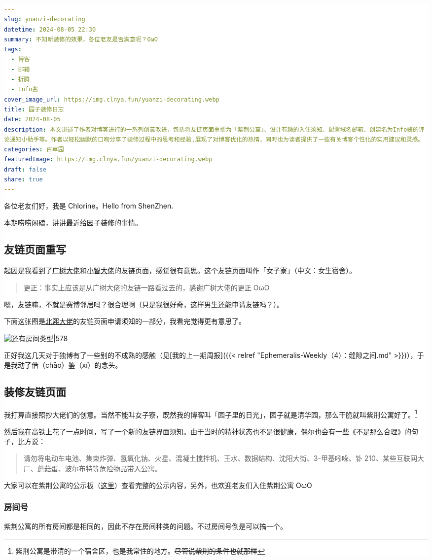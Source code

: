 ```yaml
---
slug: yuanzi-decorating
datetime: 2024-08-05 22:30
summary: 不知新装修的效果，各位老友是否满意呢？OωO
tags:
  - 博客
  - 邮箱
  - 折腾
  - Info酱
cover_image_url: https://img.clnya.fun/yuanzi-decorating.webp
title: 园子装修日志
date: 2024-08-05
description: 本文讲述了作者对博客进行的一系列创意改进，包括将友链页面重塑为「紫荆公寓」、设计有趣的入住须知、配置域名邮箱、创建名为Info酱的评论通知小助手等。作者以轻松幽默的口吻分享了装修过程中的思考和经验,展现了对博客优化的热情，同时也为读者提供了一些有关博客个性化的实用建议和灵感。
categories: 百草园
featuredImage: https://img.clnya.fun/yuanzi-decorating.webp
draft: false
share: true
---
```

各位老友们好，我是 Chlorine。Hello from ShenZhen.

本期唠唠闲磕，讲讲最近给园子装修的事情。

## 友链页面重写

起因是我看到了[广树大佬](https://www.wikimoe.com)和[小智大佬](https://www.chitudexiaozhi.com/)的友链页面，感觉很有意思。这个友链页面叫作「女子寮」（中文：女生宿舍）。

> 更正：事实上应该是从广树大佬的友链一路看过去的，感谢广树大佬的更正 OωO

嗯，友链嘛，不就是赛博邻居吗？很合理啊（只是我很好奇，这样男生还能申请友链吗？）。

下面这张图是[北熙大佬](https://blog.beixibaobao.com/page/link)的友链页面申请须知的一部分，我看完觉得更有意思了。

![还有房间类型|578](https://img.clnya.fun/IMG-20240804230255.avif)

正好我这几天对于独博有了一些别的不成熟的感触（见[我的上一期周报]({{< relref "Ephemeralis-Weekly（4）：缝隙之间.md" >}})），于是我动了借（chāo）鉴（xí）的念头。

## 装修友链页面

我打算直接照抄大佬们的创意。当然不能叫女子寮，既然我的博客叫「园子里的日光」，园子就是清华园，那么干脆就叫紫荆公寓好了。[^1]

然后我在高铁上花了一点时间，写了一个新的友链界面须知。由于当时的精神状态也不是很健康，偶尔也会有一些《不是那么合理》的句子，比方说：

> 请勿将电动车电池、集束炸弹、氢氧化钠、火星、混凝土搅拌机、王水、数据结构、沈阳大街、3-甲基吲哚、钋 210、某些互联网大厂、蘑菇蛋、波尔布特等危险物品带入公寓。

大家可以在紫荆公寓的公示板（[这里](https://www.yoghurtlee.com/links)）查看完整的公示内容，另外，也欢迎老友们入住紫荆公寓 OωO

### 房间号

紫荆公寓的所有房间都是相同的，因此不存在房间种类的问题。不过房间号倒是可以搞一个。


[^1]: 紫荆公寓是带清的一个宿舍区，也是我常住的地方。~~尽管说紫荆的条件也就那样~~